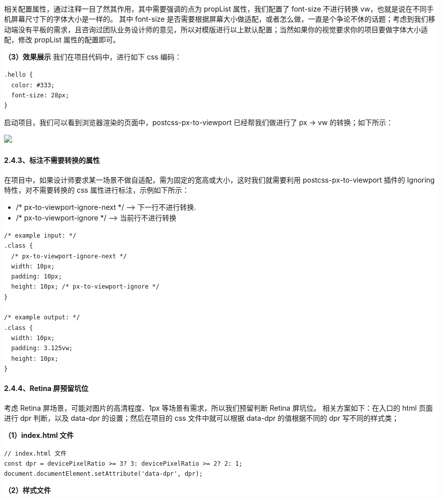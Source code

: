 相关配置属性，通过注释一目了然其作用，其中需要强调的点为 propList 属性，我们配置了 font-size 不进行转换 vw，也就是说在不同手机屏幕尺寸下的字体大小是一样的。 其中 font-size 是否需要根据屏幕大小做适配，或者怎么做，一直是个争论不休的话题；考虑到我们移动端没有平板的需求，且咨询过团队业务设计师的意见，所以对模版进行以上默认配置；当然如果你的视觉要求你的项目要做字体大小适配，修改 propList 属性的配置即可。

**（3）效果展示** 我们在项目代码中，进行如下 css 编码：

```
.hello {
  color: #333;
  font-size: 28px;
}
```

启动项目，我们可以看到浏览器渲染的页面中，postcss-px-to-viewport 已经帮我们做进行了 px -> vw 的转换；如下所示：

![](https://cdn.wallleap.cn/img/pic/illustration/202308041648931.png)

#### 2.4.3、标注不需要转换的属性

在项目中，如果设计师要求某一场景不做自适配，需为固定的宽高或大小，这时我们就需要利用 postcss-px-to-viewport 插件的 Ignoring 特性，对不需要转换的 css 属性进行标注，示例如下所示：

- /\* px-to-viewport-ignore-next \*/ —> 下一行不进行转换.
- /\* px-to-viewport-ignore \*/ —> 当前行不进行转换

```
/* example input: */
.class {
  /* px-to-viewport-ignore-next */
  width: 10px;
  padding: 10px;
  height: 10px; /* px-to-viewport-ignore */
}

/* example output: */
.class {
  width: 10px; 
  padding: 3.125vw;
  height: 10px;
}
```

#### 2.4.4、Retina 屏预留坑位

考虑 Retina 屏场景，可能对图片的高清程度、1px 等场景有需求，所以我们预留判断 Retina 屏坑位。 相关方案如下：在入口的 html 页面进行 dpr 判断，以及 data-dpr 的设置；然后在项目的 css 文件中就可以根据 data-dpr 的值根据不同的 dpr 写不同的样式类；

**（1）index.html 文件**

```
// index.html 文件
const dpr = devicePixelRatio >= 3? 3: devicePixelRatio >= 2? 2: 1;
document.documentElement.setAttribute('data-dpr', dpr);
```

**（2）样式文件**
